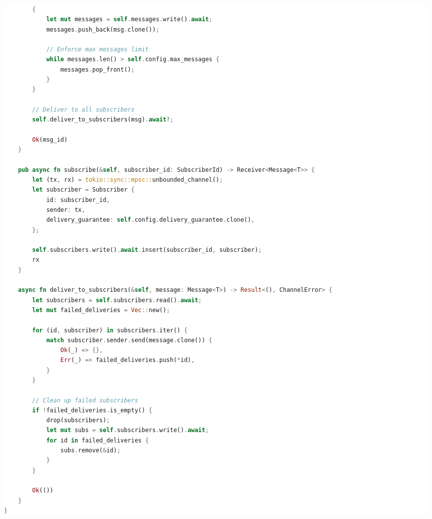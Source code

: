 ```rust
        {
            let mut messages = self.messages.write().await;
            messages.push_back(msg.clone());
            
            // Enforce max messages limit
            while messages.len() > self.config.max_messages {
                messages.pop_front();
            }
        }
        
        // Deliver to all subscribers
        self.deliver_to_subscribers(msg).await?;
        
        Ok(msg_id)
    }
    
    pub async fn subscribe(&self, subscriber_id: SubscriberId) -> Receiver<Message<T>> {
        let (tx, rx) = tokio::sync::mpsc::unbounded_channel();
        let subscriber = Subscriber {
            id: subscriber_id,
            sender: tx,
            delivery_guarantee: self.config.delivery_guarantee.clone(),
        };
        
        self.subscribers.write().await.insert(subscriber_id, subscriber);
        rx
    }
    
    async fn deliver_to_subscribers(&self, message: Message<T>) -> Result<(), ChannelError> {
        let subscribers = self.subscribers.read().await;
        let mut failed_deliveries = Vec::new();
        
        for (id, subscriber) in subscribers.iter() {
            match subscriber.sender.send(message.clone()) {
                Ok(_) => {},
                Err(_) => failed_deliveries.push(*id),
            }
        }
        
        // Clean up failed subscribers
        if !failed_deliveries.is_empty() {
            drop(subscribers);
            let mut subs = self.subscribers.write().await;
            for id in failed_deliveries {
                subs.remove(&id);
            }
        }
        
        Ok(())
    }
}
```
